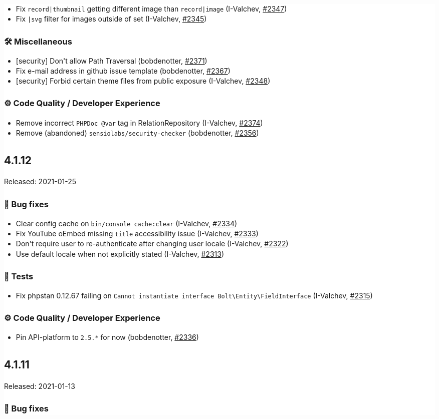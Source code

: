 - Fix `record|thumbnail` getting different image than `record|image` (I-Valchev, [#2347](https://github.com/bolt/core/pull/2347))
- Fix `|svg` filter for images outside of set (I-Valchev, [#2345](https://github.com/bolt/core/pull/2345))

### 🛠️ Miscellaneous

- [security] Don't allow Path Traversal (bobdenotter, [#2371](https://github.com/bolt/core/pull/2371))
- Fix e-mail address in github issue template (bobdenotter, [#2367](https://github.com/bolt/core/pull/2367))
- [security] Forbid certain theme files from public exposure (I-Valchev, [#2348](https://github.com/bolt/core/pull/2348))

### ⚙️ Code Quality / Developer Experience

- Remove incorrect `PHPDoc @var` tag in RelationRepository (I-Valchev, [#2374](https://github.com/bolt/core/pull/2374))
- Remove (abandoned) `sensiolabs/security-checker` (bobdenotter, [#2356](https://github.com/bolt/core/pull/2356))


## 4.1.12

Released: 2021-01-25

### 🐛 Bug fixes

- Clear config cache on `bin/console cache:clear` (I-Valchev, [#2334](https://github.com/bolt/core/pull/2334))
- Fix YouTube oEmbed missing `title` accessibility issue (I-Valchev, [#2333](https://github.com/bolt/core/pull/2333))
- Don't require user to re-authenticate after changing user locale (I-Valchev, [#2322](https://github.com/bolt/core/pull/2322))
- Use default locale when not explicitly stated (I-Valchev, [#2313](https://github.com/bolt/core/pull/2313))

### 🤖 Tests

- Fix phpstan 0.12.67 failing on `Cannot instantiate interface Bolt\Entity\FieldInterface` (I-Valchev, [#2315](https://github.com/bolt/core/pull/2315))

### ⚙️ Code Quality / Developer Experience

- Pin API-platform to `2.5.*` for now (bobdenotter, [#2336](https://github.com/bolt/core/pull/2336))


## 4.1.11

Released: 2021-01-13

### 🐛 Bug fixes
